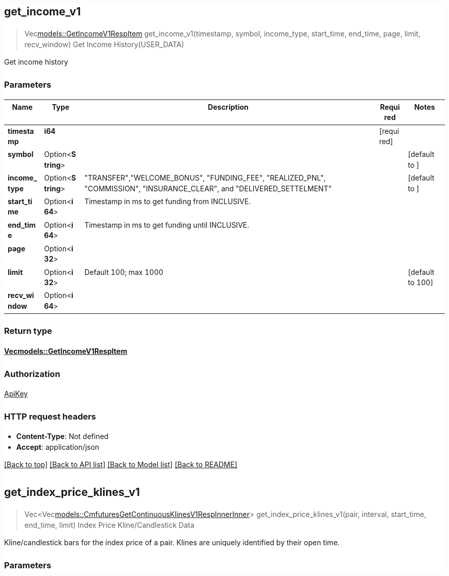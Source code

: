 
## get_income_v1

> Vec<models::GetIncomeV1RespItem> get_income_v1(timestamp, symbol, income_type, start_time, end_time, page, limit, recv_window)
Get Income History(USER_DATA)

Get income history

### Parameters


Name | Type | Description  | Required | Notes
------------- | ------------- | ------------- | ------------- | -------------
**timestamp** | **i64** |  | [required] |
**symbol** | Option<**String**> |  |  |[default to ]
**income_type** | Option<**String**> | &#34;TRANSFER&#34;,&#34;WELCOME_BONUS&#34;, &#34;FUNDING_FEE&#34;, &#34;REALIZED_PNL&#34;, &#34;COMMISSION&#34;, &#34;INSURANCE_CLEAR&#34;, and &#34;DELIVERED_SETTELMENT&#34; |  |[default to ]
**start_time** | Option<**i64**> | Timestamp in ms to get funding from INCLUSIVE. |  |
**end_time** | Option<**i64**> | Timestamp in ms to get funding until INCLUSIVE. |  |
**page** | Option<**i32**> |  |  |
**limit** | Option<**i32**> | Default 100; max 1000 |  |[default to 100]
**recv_window** | Option<**i64**> |  |  |

### Return type

[**Vec<models::GetIncomeV1RespItem>**](GetIncomeV1RespItem.md)

### Authorization

[ApiKey](../README.md#ApiKey)

### HTTP request headers

- **Content-Type**: Not defined
- **Accept**: application/json

[[Back to top]](#) [[Back to API list]](../README.md#documentation-for-api-endpoints) [[Back to Model list]](../README.md#documentation-for-models) [[Back to README]](../README.md)


## get_index_price_klines_v1

> Vec<Vec<models::CmfuturesGetContinuousKlinesV1RespInnerInner>> get_index_price_klines_v1(pair, interval, start_time, end_time, limit)
Index Price Kline/Candlestick Data

Kline/candlestick bars for the index price of a pair. Klines are uniquely identified by their open time.

### Parameters

